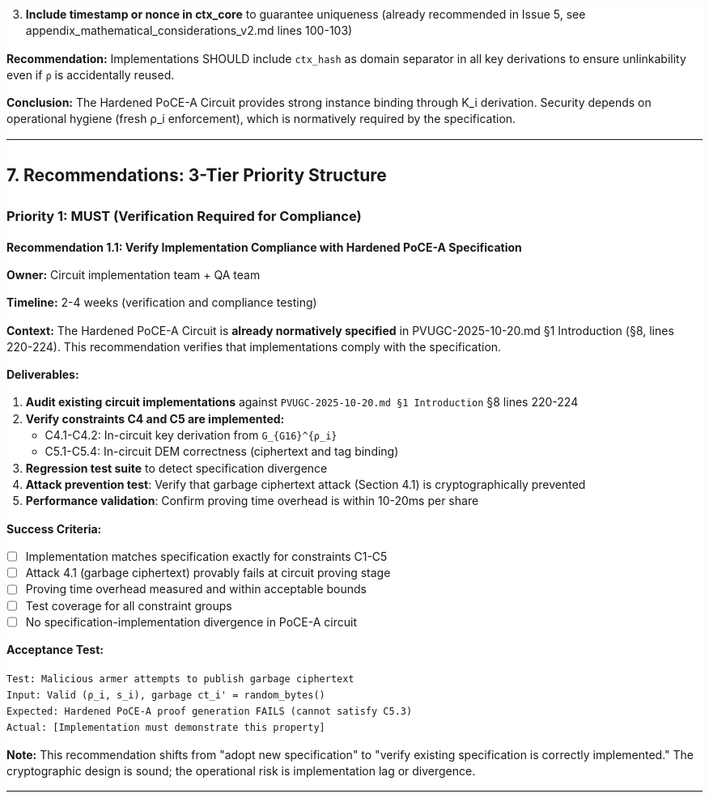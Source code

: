 3. **Include timestamp or nonce in ctx_core** to guarantee uniqueness (already recommended in Issue 5, see appendix_mathematical_considerations_v2.md lines 100-103)

**Recommendation:** Implementations SHOULD include `ctx_hash` as domain separator in all key derivations to ensure unlinkability even if `ρ` is accidentally reused.

**Conclusion:** The Hardened PoCE-A Circuit provides strong instance binding through K_i derivation. Security depends on operational hygiene (fresh ρ_i enforcement), which is normatively required by the specification.

---

## 7. Recommendations: 3-Tier Priority Structure

### Priority 1: MUST (Verification Required for Compliance)

**Recommendation 1.1: Verify Implementation Compliance with Hardened PoCE-A Specification**

**Owner:** Circuit implementation team + QA team

**Timeline:** 2-4 weeks (verification and compliance testing)

**Context:** The Hardened PoCE-A Circuit is **already normatively specified** in PVUGC-2025-10-20.md §1 Introduction (§8, lines 220-224). This recommendation verifies that implementations comply with the specification.

**Deliverables:**
1. **Audit existing circuit implementations** against `PVUGC-2025-10-20.md §1 Introduction` §8 lines 220-224
2. **Verify constraints C4 and C5 are implemented:**
   - C4.1-C4.2: In-circuit key derivation from `G_{G16}^{ρ_i}`
   - C5.1-C5.4: In-circuit DEM correctness (ciphertext and tag binding)
3. **Regression test suite** to detect specification divergence
4. **Attack prevention test**: Verify that garbage ciphertext attack (Section 4.1) is cryptographically prevented
5. **Performance validation**: Confirm proving time overhead is within 10-20ms per share

**Success Criteria:**
- [ ] Implementation matches specification exactly for constraints C1-C5
- [ ] Attack 4.1 (garbage ciphertext) provably fails at circuit proving stage
- [ ] Proving time overhead measured and within acceptable bounds
- [ ] Test coverage for all constraint groups
- [ ] No specification-implementation divergence in PoCE-A circuit

**Acceptance Test:**
```
Test: Malicious armer attempts to publish garbage ciphertext
Input: Valid (ρ_i, s_i), garbage ct_i' = random_bytes()
Expected: Hardened PoCE-A proof generation FAILS (cannot satisfy C5.3)
Actual: [Implementation must demonstrate this property]
```

**Note:** This recommendation shifts from "adopt new specification" to "verify existing specification is correctly implemented." The cryptographic design is sound; the operational risk is implementation lag or divergence.

---